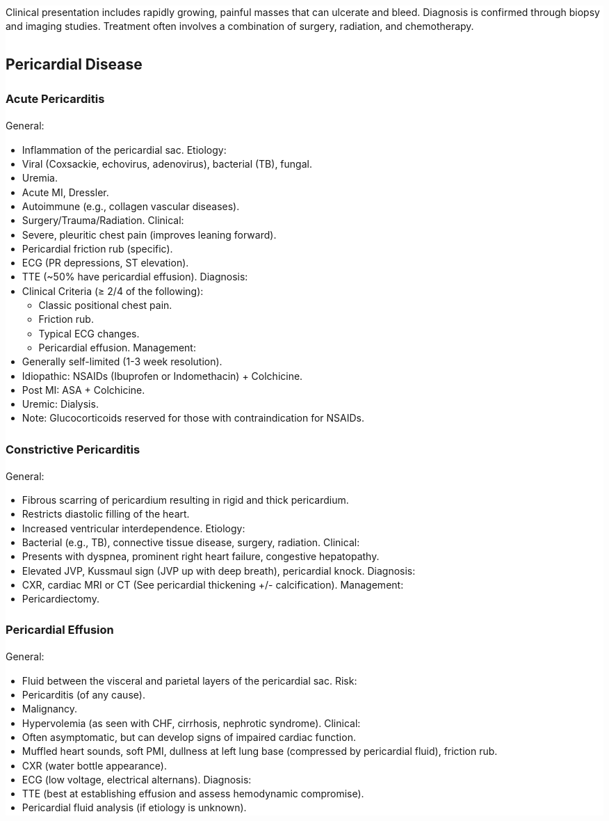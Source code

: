 Clinical presentation includes rapidly growing, painful masses that can ulcerate and bleed. Diagnosis is confirmed through biopsy and imaging studies. Treatment often involves a combination of surgery, radiation, and chemotherapy.
## Pericardial Disease
### Acute Pericarditis
General:
- Inflammation of the pericardial sac.
Etiology:
- Viral (Coxsackie, echovirus, adenovirus), bacterial (TB), fungal.
- Uremia.
- Acute MI, Dressler.
- Autoimmune (e.g., collagen vascular diseases).
- Surgery/Trauma/Radiation.
Clinical:
- Severe, pleuritic chest pain (improves leaning forward).
- Pericardial friction rub (specific).
- ECG (PR depressions, ST elevation).
- TTE (~50% have pericardial effusion).
Diagnosis:
- Clinical Criteria (≥ 2/4 of the following):
  - Classic positional chest pain.
  - Friction rub.
  - Typical ECG changes.
  - Pericardial effusion.
Management:
- Generally self-limited (1-3 week resolution).
- Idiopathic: NSAIDs (Ibuprofen or Indomethacin) + Colchicine.
- Post MI: ASA + Colchicine.
- Uremic: Dialysis.
- Note: Glucocorticoids reserved for those with contraindication for NSAIDs.
### Constrictive Pericarditis
General:
- Fibrous scarring of pericardium resulting in rigid and thick pericardium.
- Restricts diastolic filling of the heart.
- Increased ventricular interdependence.
Etiology:
- Bacterial (e.g., TB), connective tissue disease, surgery, radiation.
Clinical:
- Presents with dyspnea, prominent right heart failure, congestive hepatopathy.
- Elevated JVP, Kussmaul sign (JVP up with deep breath), pericardial knock.
Diagnosis:
- CXR, cardiac MRI or CT (See pericardial thickening +/- calcification).
Management:
- Pericardiectomy.
### Pericardial Effusion
General:
- Fluid between the visceral and parietal layers of the pericardial sac.
Risk:
- Pericarditis (of any cause).
- Malignancy.
- Hypervolemia (as seen with CHF, cirrhosis, nephrotic syndrome).
Clinical:
- Often asymptomatic, but can develop signs of impaired cardiac function.
- Muffled heart sounds, soft PMI, dullness at left lung base (compressed by pericardial fluid), friction rub.
- CXR (water bottle appearance).
- ECG (low voltage, electrical alternans).
Diagnosis:
- TTE (best at establishing effusion and assess hemodynamic compromise).
- Pericardial fluid analysis (if etiology is unknown).